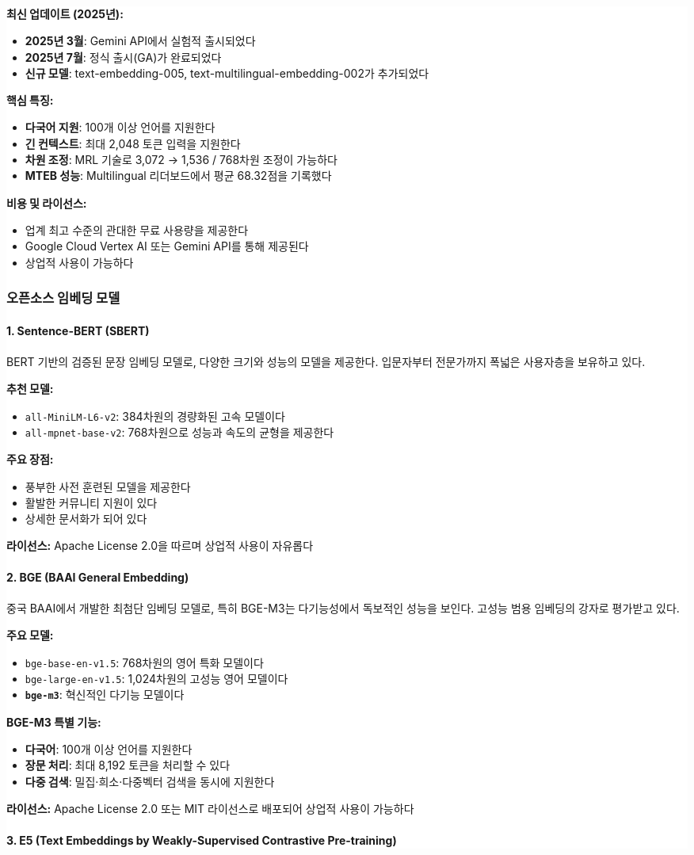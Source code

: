 **최신 업데이트 (2025년):**

- **2025년 3월**: Gemini API에서 실험적 출시되었다
- **2025년 7월**: 정식 출시(GA)가 완료되었다
- **신규 모델**: text-embedding-005, text-multilingual-embedding-002가 추가되었다

**핵심 특징:**

- **다국어 지원**: 100개 이상 언어를 지원한다
- **긴 컨텍스트**: 최대 2,048 토큰 입력을 지원한다
- **차원 조정**: MRL 기술로 3,072 → 1,536 / 768차원 조정이 가능하다
- **MTEB 성능**: Multilingual 리더보드에서 평균 68.32점을 기록했다

**비용 및 라이선스:**

- 업계 최고 수준의 관대한 무료 사용량을 제공한다
- Google Cloud Vertex AI 또는 Gemini API를 통해 제공된다
- 상업적 사용이 가능하다

### 오픈소스 임베딩 모델

#### 1. Sentence-BERT (SBERT)

BERT 기반의 검증된 문장 임베딩 모델로, 다양한 크기와 성능의 모델을 제공한다. 입문자부터 전문가까지 폭넓은 사용자층을 보유하고 있다.

**추천 모델:**

- `all-MiniLM-L6-v2`: 384차원의 경량화된 고속 모델이다
- `all-mpnet-base-v2`: 768차원으로 성능과 속도의 균형을 제공한다

**주요 장점:**

- 풍부한 사전 훈련된 모델을 제공한다
- 활발한 커뮤니티 지원이 있다
- 상세한 문서화가 되어 있다

**라이선스:** Apache License 2.0을 따르며 상업적 사용이 자유롭다

#### 2. BGE (BAAI General Embedding)

중국 BAAI에서 개발한 최첨단 임베딩 모델로, 특히 BGE-M3는 다기능성에서 독보적인 성능을 보인다. 고성능 범용 임베딩의 강자로 평가받고 있다.

**주요 모델:**

- `bge-base-en-v1.5`: 768차원의 영어 특화 모델이다
- `bge-large-en-v1.5`: 1,024차원의 고성능 영어 모델이다
- **`bge-m3`**: 혁신적인 다기능 모델이다

**BGE-M3 특별 기능:**

- **다국어**: 100개 이상 언어를 지원한다
- **장문 처리**: 최대 8,192 토큰을 처리할 수 있다
- **다중 검색**: 밀집·희소·다중벡터 검색을 동시에 지원한다

**라이선스:** Apache License 2.0 또는 MIT 라이선스로 배포되어 상업적 사용이 가능하다

#### 3. E5 (Text Embeddings by Weakly-Supervised Contrastive Pre-training)
